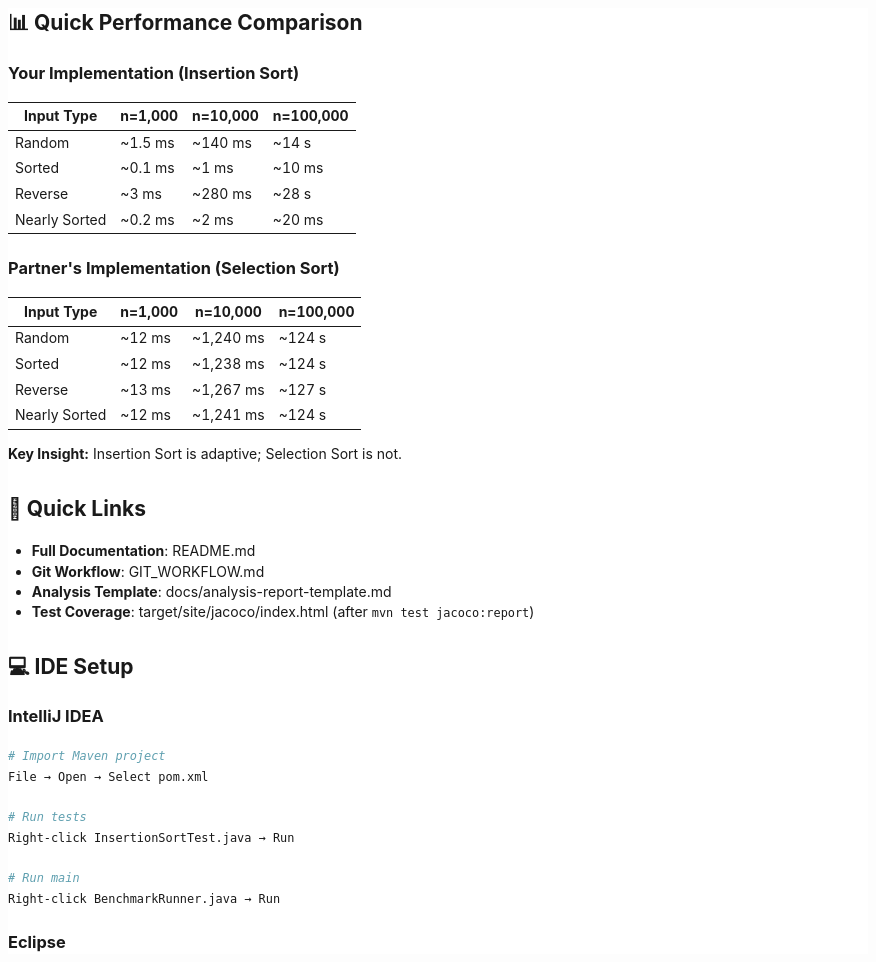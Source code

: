 ## 📊 Quick Performance Comparison

### Your Implementation (Insertion Sort)

| Input Type | n=1,000 | n=10,000 | n=100,000 |
|------------|---------|----------|-----------|
| Random | ~1.5 ms | ~140 ms | ~14 s |
| Sorted | ~0.1 ms | ~1 ms | ~10 ms |
| Reverse | ~3 ms | ~280 ms | ~28 s |
| Nearly Sorted | ~0.2 ms | ~2 ms | ~20 ms |

### Partner's Implementation (Selection Sort)

| Input Type | n=1,000 | n=10,000 | n=100,000 |
|------------|---------|----------|-----------|
| Random | ~12 ms | ~1,240 ms | ~124 s |
| Sorted | ~12 ms | ~1,238 ms | ~124 s |
| Reverse | ~13 ms | ~1,267 ms | ~127 s |
| Nearly Sorted | ~12 ms | ~1,241 ms | ~124 s |

**Key Insight:** Insertion Sort is adaptive; Selection Sort is not.

## 🔗 Quick Links

- **Full Documentation**: README.md
- **Git Workflow**: GIT_WORKFLOW.md
- **Analysis Template**: docs/analysis-report-template.md
- **Test Coverage**: target/site/jacoco/index.html (after `mvn test jacoco:report`)

## 💻 IDE Setup

### IntelliJ IDEA

```bash
# Import Maven project
File → Open → Select pom.xml

# Run tests
Right-click InsertionSortTest.java → Run

# Run main
Right-click BenchmarkRunner.java → Run
```

### Eclipse
